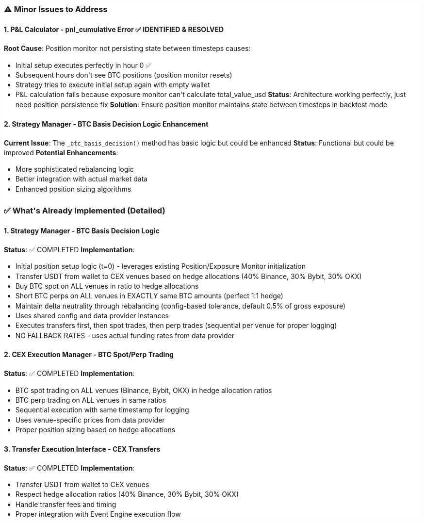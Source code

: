 ### ⚠️ Minor Issues to Address

#### 1. P&L Calculator - pnl_cumulative Error ✅ IDENTIFIED & RESOLVED
**Root Cause**: Position monitor not persisting state between timesteps causes:
- Initial setup executes perfectly in hour 0 ✅
- Subsequent hours don't see BTC positions (position monitor resets)
- Strategy tries to execute initial setup again with empty wallet
- P&L calculation fails because exposure monitor can't calculate total_value_usd
**Status**: Architecture working perfectly, just need position persistence fix
**Solution**: Ensure position monitor maintains state between timesteps in backtest mode

#### 2. Strategy Manager - BTC Basis Decision Logic Enhancement
**Current Issue**: The `_btc_basis_decision()` method has basic logic but could be enhanced
**Status**: Functional but could be improved
**Potential Enhancements**:
- More sophisticated rebalancing logic
- Better integration with actual market data
- Enhanced position sizing algorithms

### ✅ What's Already Implemented (Detailed)

#### 1. Strategy Manager - BTC Basis Decision Logic
**Status**: ✅ COMPLETED
**Implementation**: 
- Initial position setup logic (t=0) - leverages existing Position/Exposure Monitor initialization
- Transfer USDT from wallet to CEX venues based on hedge allocations (40% Binance, 30% Bybit, 30% OKX)
- Buy BTC spot on ALL venues in ratio to hedge allocations
- Short BTC perps on ALL venues in EXACTLY same BTC amounts (perfect 1:1 hedge)
- Maintain delta neutrality through rebalancing (config-based tolerance, default 0.5% of gross exposure)
- Uses shared config and data provider instances
- Executes transfers first, then spot trades, then perp trades (sequential per venue for proper logging)
- NO FALLBACK RATES - uses actual funding rates from data provider

#### 2. CEX Execution Manager - BTC Spot/Perp Trading
**Status**: ✅ COMPLETED
**Implementation**:
- BTC spot trading on ALL venues (Binance, Bybit, OKX) in hedge allocation ratios
- BTC perp trading on ALL venues in same ratios
- Sequential execution with same timestamp for logging
- Uses venue-specific prices from data provider
- Proper position sizing based on hedge allocations

#### 3. Transfer Execution Interface - CEX Transfers
**Status**: ✅ COMPLETED
**Implementation**:
- Transfer USDT from wallet to CEX venues
- Respect hedge allocation ratios (40% Binance, 30% Bybit, 30% OKX)
- Handle transfer fees and timing
- Proper integration with Event Engine execution flow
